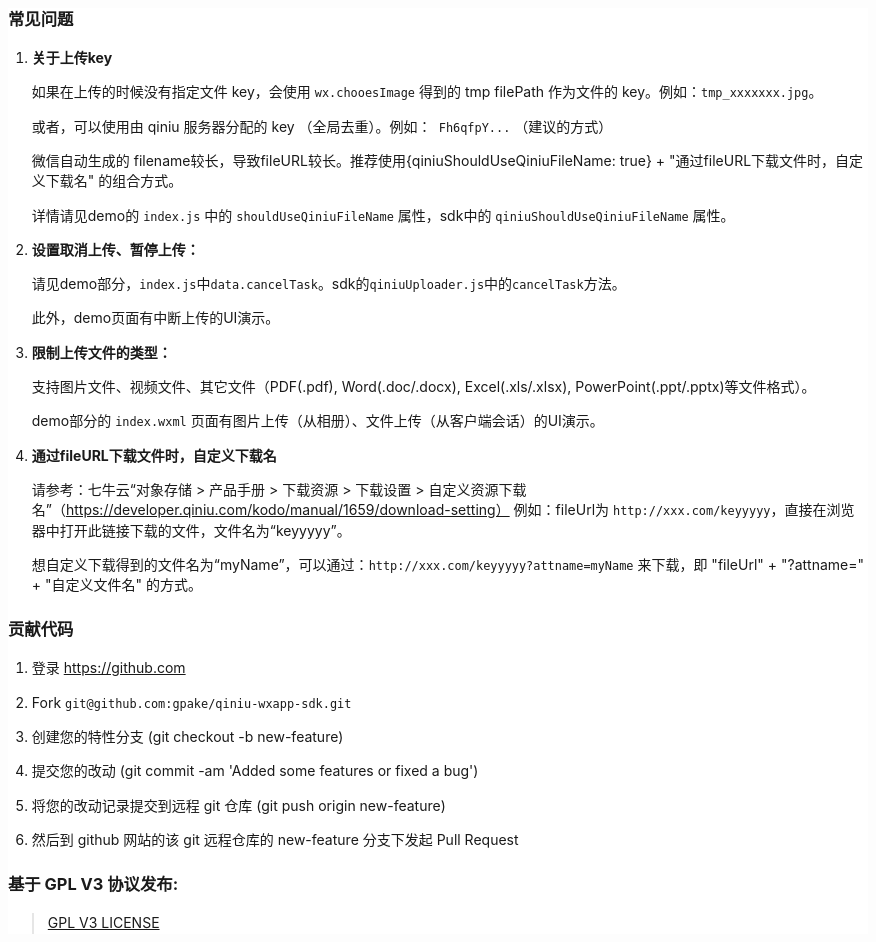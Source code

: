 <a id="faq"></a>
### 常见问题

1. **关于上传key**

   如果在上传的时候没有指定文件 key，会使用 ``wx.chooesImage`` 得到的 tmp filePath 作为文件的 key。例如：`tmp_xxxxxxx.jpg`。

   或者，可以使用由 qiniu 服务器分配的 key （全局去重）。例如：`` Fh6qfpY...`` （建议的方式）

   微信自动生成的 filename较长，导致fileURL较长。推荐使用{qiniuShouldUseQiniuFileName: true} + "通过fileURL下载文件时，自定义下载名" 的组合方式。

   详情请见demo的 ``index.js`` 中的  ``shouldUseQiniuFileName`` 属性，sdk中的 ``qiniuShouldUseQiniuFileName`` 属性。

2. **设置取消上传、暂停上传：**

   请见demo部分，``index.js``中``data.cancelTask``。sdk的``qiniuUploader.js``中的``cancelTask``方法。

   此外，demo页面有中断上传的UI演示。

3. **限制上传文件的类型：**

   支持图片文件、视频文件、其它文件（PDF(.pdf), Word(.doc/.docx), Excel(.xls/.xlsx), PowerPoint(.ppt/.pptx)等文件格式）。

   demo部分的 ``index.wxml`` 页面有图片上传（从相册）、文件上传（从客户端会话）的UI演示。

4. **通过fileURL下载文件时，自定义下载名**

   请参考：七牛云“对象存储 > 产品手册 > 下载资源 > 下载设置 > 自定义资源下载名”（https://developer.qiniu.com/kodo/manual/1659/download-setting）
   例如：fileUrl为 ``http://xxx.com/keyyyyy``，直接在浏览器中打开此链接下载的文件，文件名为“keyyyyy”。

   想自定义下载得到的文件名为“myName”，可以通过：``http://xxx.com/keyyyyy?attname=myName`` 来下载，即 "fileUrl" + "?attname=" + "自定义文件名" 的方式。

<a id="contribute-code"></a>

### 贡献代码

1. 登录 https://github.com

2. Fork `git@github.com:gpake/qiniu-wxapp-sdk.git`

3. 创建您的特性分支 (git checkout -b new-feature)

4. 提交您的改动 (git commit -am 'Added some features or fixed a bug')

5. 将您的改动记录提交到远程 git 仓库 (git push origin new-feature)

6. 然后到 github 网站的该 git 远程仓库的 new-feature 分支下发起 Pull Request

<a id="license"></a>
### 基于 GPL V3 协议发布:

> [GPL V3 LICENSE](https://github.com/gpake/qiniu-wxapp-sdk/blob/master/LICENSE)

